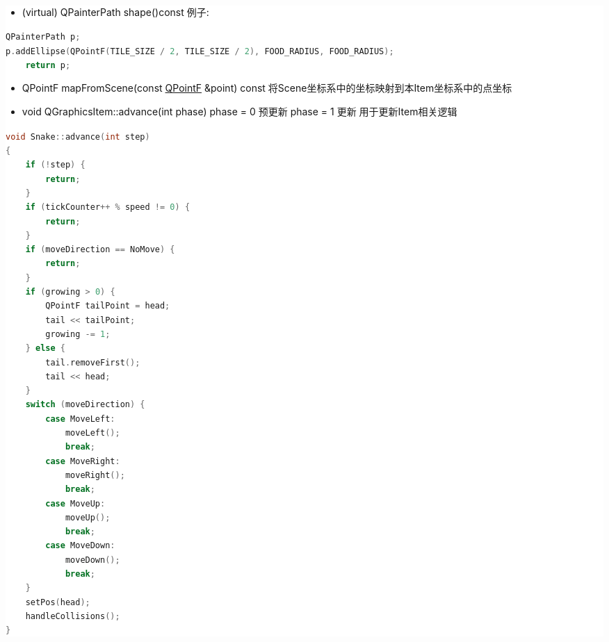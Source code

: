 - (virtual) QPainterPath shape()const
例子:
```c
QPainterPath p;
p.addEllipse(QPointF(TILE_SIZE / 2, TILE_SIZE / 2), FOOD_RADIUS, FOOD_RADIUS);
    return p;
```

- QPointF mapFromScene(const [QPointF](../qtcore/qpointf.html) &point) const
将Scene坐标系中的坐标映射到本Item坐标系中的点坐标

- void QGraphicsItem::advance(int phase)
phase = 0 预更新
phase = 1 更新
用于更新Item相关逻辑
```c
void Snake::advance(int step)
{
    if (!step) {
        return;
    }
    if (tickCounter++ % speed != 0) {
        return;
    }
    if (moveDirection == NoMove) {
        return;
    }
    if (growing > 0) {
		QPointF tailPoint = head;
        tail << tailPoint;
        growing -= 1;
    } else {
        tail.removeFirst();
        tail << head;
    }
    switch (moveDirection) {
        case MoveLeft:
            moveLeft();
            break;
        case MoveRight:
            moveRight();
            break;
        case MoveUp:
            moveUp();
            break;
        case MoveDown:
            moveDown();
            break;
    }
    setPos(head);
    handleCollisions();
}
```
